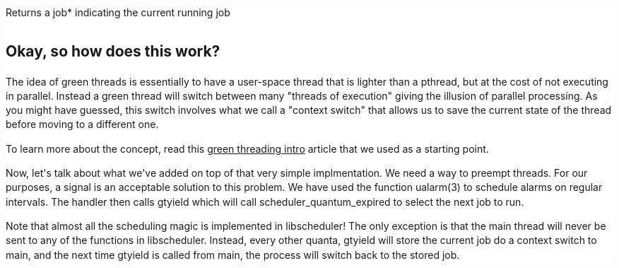Returns a job\* indicating the current running job



## Okay, so how does this work?

The idea of green threads is essentially to have a user-space thread that is lighter than a pthread, but at the cost of not executing in parallel. Instead a green thread will switch between many "threads of execution" giving the illusion of parallel processing. As you might have guessed, this switch involves what we call a "context switch" that allows us to save the current state of the thread before moving to a different one.

To learn more about the concept, read this [green threading intro](https://c9x.me/articles/gthreads/code0.html) article that we used as a starting point.

Now, let's talk about what we've added on top of that very simple implmentation. We need a way to preempt threads. For our purposes, a signal is an acceptable solution to this problem. We have used the function ualarm(3) to schedule alarms on regular intervals. The handler then calls gtyield which will call scheduler_quantum_expired to select the next job to run.

Note that almost all the scheduling magic is implemented in libscheduler! The only exception is that the main thread will never be sent to any of the functions in libscheduler. Instead, every other quanta, gtyield will store the current job do a context switch to main, and the next time gtyield is called from main, the process will switch back to the stored job.
